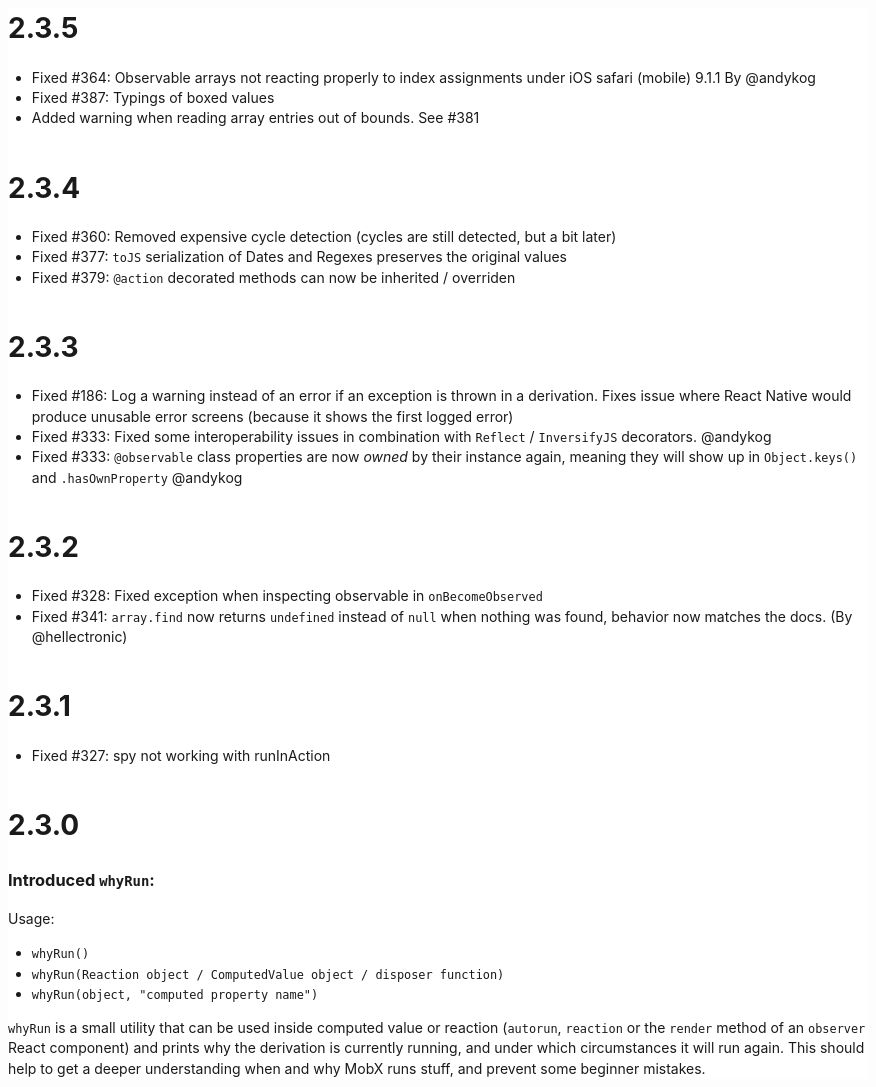 # 2.3.5

-   Fixed #364: Observable arrays not reacting properly to index assignments under iOS safari (mobile) 9.1.1 By @andykog
-   Fixed #387: Typings of boxed values
-   Added warning when reading array entries out of bounds. See #381

# 2.3.4

-   Fixed #360: Removed expensive cycle detection (cycles are still detected, but a bit later)
-   Fixed #377: `toJS` serialization of Dates and Regexes preserves the original values
-   Fixed #379: `@action` decorated methods can now be inherited / overriden

# 2.3.3

-   Fixed #186: Log a warning instead of an error if an exception is thrown in a derivation. Fixes issue where React Native would produce unusable error screens (because it shows the first logged error)
-   Fixed #333: Fixed some interoperability issues in combination with `Reflect` / `InversifyJS` decorators. @andykog
-   Fixed #333: `@observable` class properties are now _owned_ by their instance again, meaning they will show up in `Object.keys()` and `.hasOwnProperty` @andykog

# 2.3.2

-   Fixed #328: Fixed exception when inspecting observable in `onBecomeObserved`
-   Fixed #341: `array.find` now returns `undefined` instead of `null` when nothing was found, behavior now matches the docs. (By @hellectronic)

# 2.3.1

-   Fixed #327: spy not working with runInAction

# 2.3.0

### Introduced `whyRun`:

Usage:

-   `whyRun()`
-   `whyRun(Reaction object / ComputedValue object / disposer function)`
-   `whyRun(object, "computed property name")`

`whyRun` is a small utility that can be used inside computed value or reaction (`autorun`, `reaction` or the `render` method of an `observer` React component)
and prints why the derivation is currently running, and under which circumstances it will run again.
This should help to get a deeper understanding when and why MobX runs stuff, and prevent some beginner mistakes.
